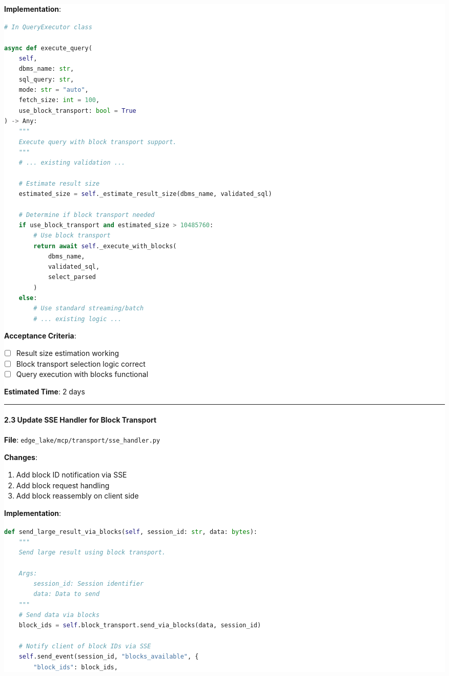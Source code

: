 **Implementation**:
```python
# In QueryExecutor class

async def execute_query(
    self,
    dbms_name: str,
    sql_query: str,
    mode: str = "auto",
    fetch_size: int = 100,
    use_block_transport: bool = True
) -> Any:
    """
    Execute query with block transport support.
    """
    # ... existing validation ...

    # Estimate result size
    estimated_size = self._estimate_result_size(dbms_name, validated_sql)

    # Determine if block transport needed
    if use_block_transport and estimated_size > 10485760:
        # Use block transport
        return await self._execute_with_blocks(
            dbms_name,
            validated_sql,
            select_parsed
        )
    else:
        # Use standard streaming/batch
        # ... existing logic ...
```

**Acceptance Criteria**:
- [ ] Result size estimation working
- [ ] Block transport selection logic correct
- [ ] Query execution with blocks functional

**Estimated Time**: 2 days

---

#### 2.3 Update SSE Handler for Block Transport
**File**: `edge_lake/mcp/transport/sse_handler.py`

**Changes**:
1. Add block ID notification via SSE
2. Add block request handling
3. Add block reassembly on client side

**Implementation**:
```python
def send_large_result_via_blocks(self, session_id: str, data: bytes):
    """
    Send large result using block transport.

    Args:
        session_id: Session identifier
        data: Data to send
    """
    # Send data via blocks
    block_ids = self.block_transport.send_via_blocks(data, session_id)

    # Notify client of block IDs via SSE
    self.send_event(session_id, "blocks_available", {
        "block_ids": block_ids,
```